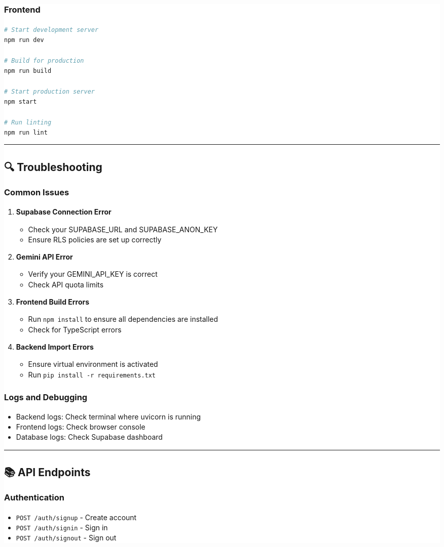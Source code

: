 ### **Frontend**
```bash
# Start development server
npm run dev

# Build for production
npm run build

# Start production server
npm start

# Run linting
npm run lint
```

---

## 🔍 **Troubleshooting**

### **Common Issues**

1. **Supabase Connection Error**
   - Check your SUPABASE_URL and SUPABASE_ANON_KEY
   - Ensure RLS policies are set up correctly

2. **Gemini API Error**
   - Verify your GEMINI_API_KEY is correct
   - Check API quota limits

3. **Frontend Build Errors**
   - Run `npm install` to ensure all dependencies are installed
   - Check for TypeScript errors

4. **Backend Import Errors**
   - Ensure virtual environment is activated
   - Run `pip install -r requirements.txt`

### **Logs and Debugging**
- Backend logs: Check terminal where uvicorn is running
- Frontend logs: Check browser console
- Database logs: Check Supabase dashboard

---

## 📚 **API Endpoints**

### **Authentication**
- `POST /auth/signup` - Create account
- `POST /auth/signin` - Sign in
- `POST /auth/signout` - Sign out
